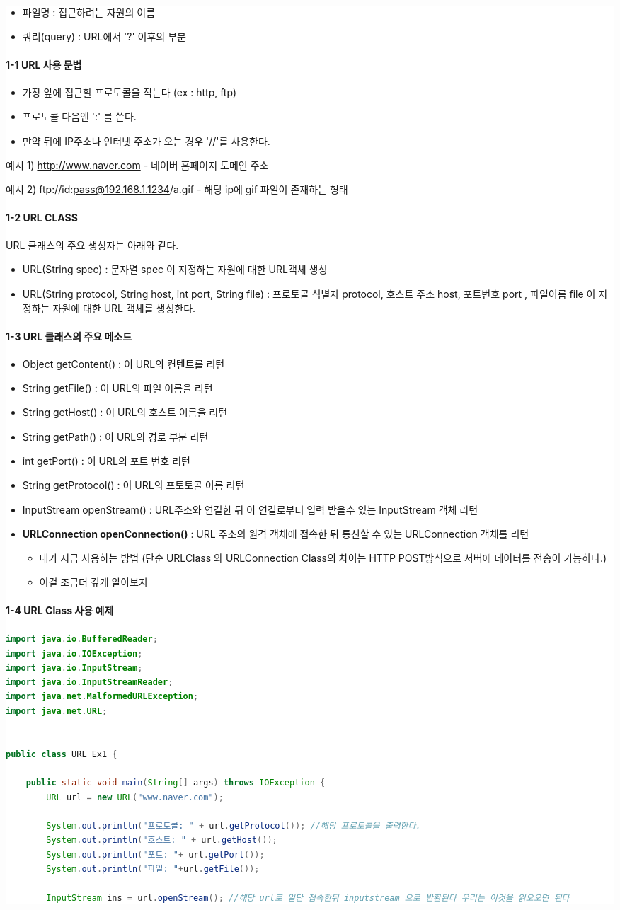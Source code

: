 - 파일명 : 접근하려는 자원의 이름

- 쿼리(query) : URL에서 '?' 이후의 부분

#### 1-1 URL 사용 문법

- 가장 앞에 접근할 프로토콜을 적는다 (ex : http, ftp)

- 프로토콜 다음엔 ':' 를 쓴다.

- 만약 뒤에 IP주소나 인터넷 주소가 오는 경우 '//'를 사용한다.


예시 1) http://www.naver.com - 네이버 홈페이지 도메인 주소

예시 2) ftp://id:pass@192.168.1.1234/a.gif - 해당 ip에 gif 파일이 존재하는 형태 

 

#### 1-2 URL CLASS

URL 클래스의 주요 생성자는 아래와 같다.

* URL(String spec) : 문자열 spec 이 지정하는 자원에 대한 URL객체 생성

* URL(String protocol, String host, int port, String file) : 프로토콜 식별자 protocol, 호스트 주소 host, 포트번호 port , 파일이름 file 이 지정하는 자원에 대한 URL 객체를 생성한다. 

 

#### 1-3 URL 클래스의 주요 메소드

- Object getContent() : 이 URL의 컨텐트를 리턴

- String getFile() : 이 URL의 파일 이름을 리턴

- String getHost() : 이 URL의 호스트 이름을 리턴

- String getPath() : 이 URL의 경로 부분 리턴

- int getPort() : 이 URL의 포트 번호 리턴

- String getProtocol() : 이 URL의 프토토콜 이름 리턴

- InputStream openStream() : URL주소와 연결한 뒤 이 연결로부터 입력 받을수 있는 InputStream 객체 리턴

- __URLConnection openConnection()__ : URL 주소의 원격 객체에 접속한 뒤 통신할 수 있는 URLConnection 객체를 리턴 

	- 내가 지금 사용하는 방법  (단순 URLClass 와 URLConnection Class의 차이는 HTTP POST방식으로 서버에 데이터를 전송이 가능하다.)

	- 이걸 조금더 깊게 알아보자

 

 
#### 1-4 URL Class 사용 예제
```java
import java.io.BufferedReader;
import java.io.IOException;
import java.io.InputStream;
import java.io.InputStreamReader;
import java.net.MalformedURLException;
import java.net.URL;


public class URL_Ex1 { 
   
    public static void main(String[] args) throws IOException {
        URL url = new URL("www.naver.com");
        
        System.out.println("프로토콜: " + url.getProtocol()); //해당 프로토콜을 출력한다.
        System.out.println("호스트: " + url.getHost());
        System.out.println("포트: "+ url.getPort());
        System.out.println("파일: "+url.getFile());
        
        InputStream ins = url.openStream(); //해당 url로 일단 접속한뒤 inputstream 으로 반환된다 우리는 이것을 읽오오면 된다
```